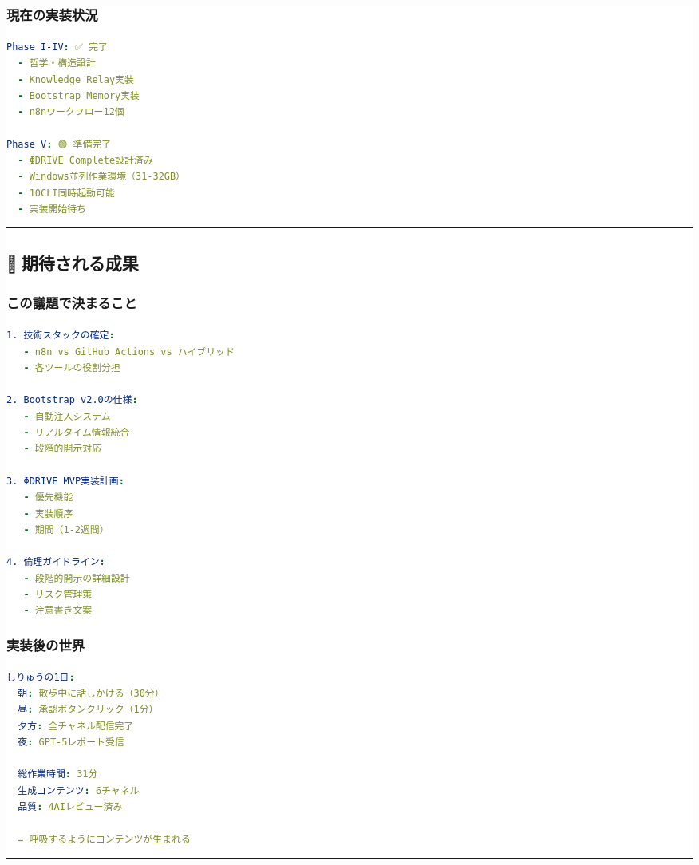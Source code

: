 ### 現在の実装状況

```yaml
Phase I-IV: ✅ 完了
  - 哲学・構造設計
  - Knowledge Relay実装
  - Bootstrap Memory実装
  - n8nワークフロー12個

Phase V: 🟢 準備完了
  - ΦDRIVE Complete設計済み
  - Windows並列作業環境（31-32GB）
  - 10CLI同時起動可能
  - 実装開始待ち
```

---

## 🚀 期待される成果

### この議題で決まること

```yaml
1. 技術スタックの確定:
   - n8n vs GitHub Actions vs ハイブリッド
   - 各ツールの役割分担

2. Bootstrap v2.0の仕様:
   - 自動注入システム
   - リアルタイム情報統合
   - 段階的開示対応

3. ΦDRIVE MVP実装計画:
   - 優先機能
   - 実装順序
   - 期間（1-2週間）

4. 倫理ガイドライン:
   - 段階的開示の詳細設計
   - リスク管理策
   - 注意書き文案
```

### 実装後の世界

```yaml
しりゅうの1日:
  朝: 散歩中に話しかける（30分）
  昼: 承認ボタンクリック（1分）
  夕方: 全チャネル配信完了
  夜: GPT-5レポート受信
  
  総作業時間: 31分
  生成コンテンツ: 6チャネル
  品質: 4AIレビュー済み
  
  = 呼吸するようにコンテンツが生まれる
```

---